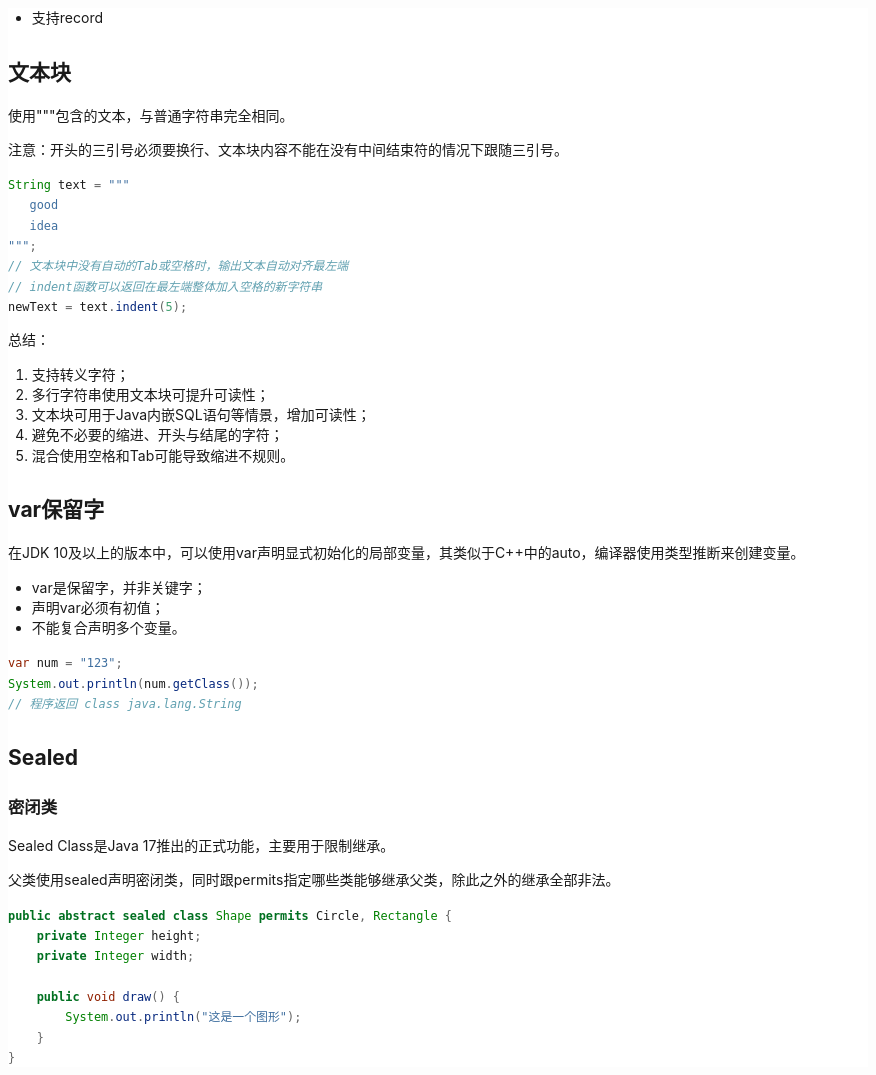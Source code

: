 - 支持record


## 文本块

使用"""包含的文本，与普通字符串完全相同。

注意：开头的三引号必须要换行、文本块内容不能在没有中间结束符的情况下跟随三引号。

```java
String text = """
   good
   idea
""";
// 文本块中没有自动的Tab或空格时，输出文本自动对齐最左端
// indent函数可以返回在最左端整体加入空格的新字符串
newText = text.indent(5);
```

总结：

1.  支持转义字符； 
2.  多行字符串使用文本块可提升可读性；
3.  文本块可用于Java内嵌SQL语句等情景，增加可读性；
4.  避免不必要的缩进、开头与结尾的字符；
5.  混合使用空格和Tab可能导致缩进不规则。

## var保留字

在JDK 10及以上的版本中，可以使用var声明显式初始化的局部变量，其类似于C++中的auto，编译器使用类型推断来创建变量。

- var是保留字，并非关键字；
- 声明var必须有初值；
- 不能复合声明多个变量。

```java
var num = "123";
System.out.println(num.getClass());
// 程序返回 class java.lang.String
```

## Sealed

### 密闭类

Sealed Class是Java 17推出的正式功能，主要用于限制继承。

父类使用sealed声明密闭类，同时跟permits指定哪些类能够继承父类，除此之外的继承全部非法。

```java
public abstract sealed class Shape permits Circle, Rectangle {
    private Integer height;
    private Integer width;

    public void draw() {
        System.out.println("这是一个图形");
    }
}
```
